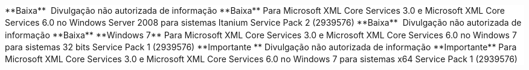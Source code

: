 </td>
<td style="border:1px solid black;">
**Baixa**   
Divulgação não autorizada de informação

</td>
<td style="border:1px solid black;">
**Baixa**

</td>
</tr>
<tr>
<td style="border:1px solid black;">
Para Microsoft XML Core Services 3.0 e Microsoft XML Core Services 6.0 no Windows Server 2008 para sistemas Itanium Service Pack 2  
(2939576)

</td>
<td style="border:1px solid black;">
**Baixa**   
Divulgação não autorizada de informação

</td>
<td style="border:1px solid black;">
**Baixa**

</td>
</tr>
<tr>
<td style="border:1px solid black;" colspan="3">
**Windows 7**

</td>
</tr>
<tr>
<td style="border:1px solid black;">
Para Microsoft XML Core Services 3.0 e Microsoft XML Core Services 6.0 no Windows 7 para sistemas 32 bits Service Pack 1  
(2939576)

</td>
<td style="border:1px solid black;">
**Importante **  
Divulgação não autorizada de informação

</td>
<td style="border:1px solid black;">
**Importante**

</td>
</tr>
<tr>
<td style="border:1px solid black;">
Para Microsoft XML Core Services 3.0 e Microsoft XML Core Services 6.0 no Windows 7 para sistemas x64 Service Pack 1  
(2939576)
